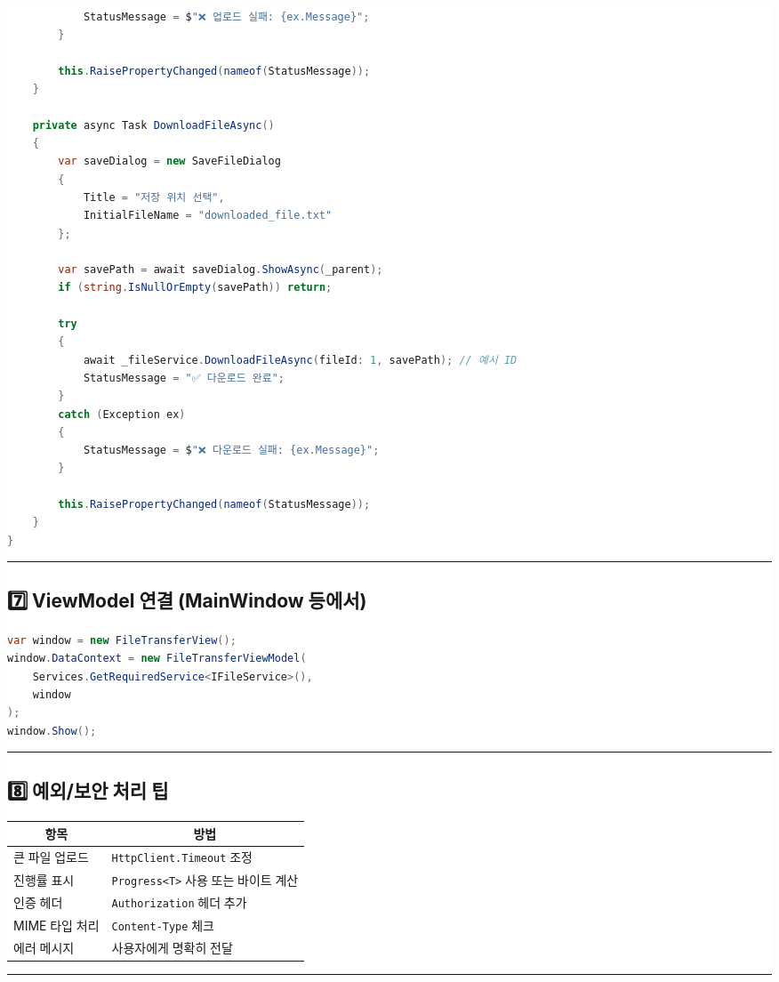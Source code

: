 ```csharp
            StatusMessage = $"❌ 업로드 실패: {ex.Message}";
        }

        this.RaisePropertyChanged(nameof(StatusMessage));
    }

    private async Task DownloadFileAsync()
    {
        var saveDialog = new SaveFileDialog
        {
            Title = "저장 위치 선택",
            InitialFileName = "downloaded_file.txt"
        };

        var savePath = await saveDialog.ShowAsync(_parent);
        if (string.IsNullOrEmpty(savePath)) return;

        try
        {
            await _fileService.DownloadFileAsync(fileId: 1, savePath); // 예시 ID
            StatusMessage = "✅ 다운로드 완료";
        }
        catch (Exception ex)
        {
            StatusMessage = $"❌ 다운로드 실패: {ex.Message}";
        }

        this.RaisePropertyChanged(nameof(StatusMessage));
    }
}
```

---

## 7️⃣ ViewModel 연결 (MainWindow 등에서)

```csharp
var window = new FileTransferView();
window.DataContext = new FileTransferViewModel(
    Services.GetRequiredService<IFileService>(),
    window
);
window.Show();
```

---

## 8️⃣ 예외/보안 처리 팁

| 항목 | 방법 |
|------|------|
| 큰 파일 업로드 | `HttpClient.Timeout` 조정 |
| 진행률 표시 | `Progress<T>` 사용 또는 바이트 계산 |
| 인증 헤더 | `Authorization` 헤더 추가 |
| MIME 타입 처리 | `Content-Type` 체크 |
| 에러 메시지 | 사용자에게 명확히 전달

---